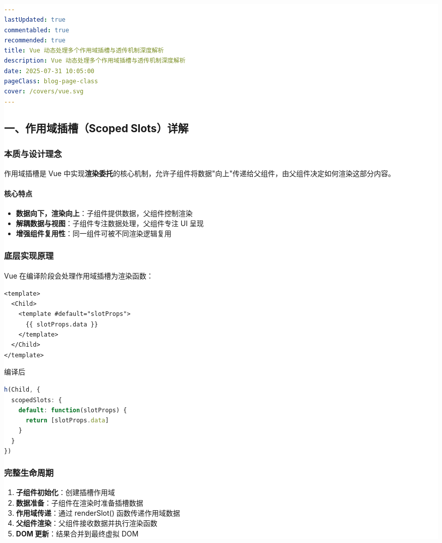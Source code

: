 ```yaml
---
lastUpdated: true
commentabled: true
recommended: true
title: Vue 动态处理多个作用域插槽与透传机制深度解析
description: Vue 动态处理多个作用域插槽与透传机制深度解析
date: 2025-07-31 10:05:00 
pageClass: blog-page-class
cover: /covers/vue.svg
---
```


## 一、作用域插槽（Scoped Slots）详解 ##

### 本质与设计理念 ###

作用域插槽是 Vue 中实现**渲染委托**的核心机制，允许子组件将数据"向上"传递给父组件，由父组件决定如何渲染这部分内容。

#### 核心特点 ####

- **数据向下，渲染向上**：子组件提供数据，父组件控制渲染
- **解耦数据与视图**：子组件专注数据处理，父组件专注 UI 呈现
- **增强组件复用性**：同一组件可被不同渲染逻辑复用

### 底层实现原理 ###

Vue 在编译阶段会处理作用域插槽为渲染函数：

```vue:Father.vue
<template>
  <Child>
    <template #default="slotProps">
      {{ slotProps.data }}
    </template>
  </Child>
</template>
```

编译后

```ts
h(Child, {
  scopedSlots: {
    default: function(slotProps) {
      return [slotProps.data]
    }
  }
})
```

### 完整生命周期 ###

1. **子组件初始化**：创建插槽作用域
2. **数据准备**：子组件在渲染时准备插槽数据
3. **作用域传递**：通过 renderSlot() 函数传递作用域数据
4. **父组件渲染**：父组件接收数据并执行渲染函数
5. **DOM 更新**：结果合并到最终虚拟 DOM
